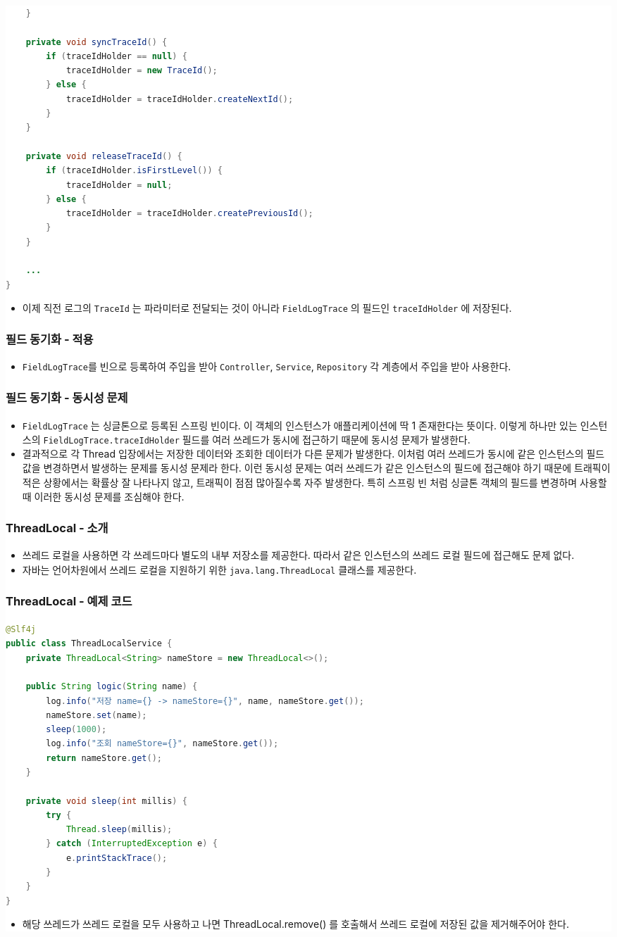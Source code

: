 ```java
    }

    private void syncTraceId() {
        if (traceIdHolder == null) {
            traceIdHolder = new TraceId();
        } else {
            traceIdHolder = traceIdHolder.createNextId();
        }
    }

    private void releaseTraceId() {
        if (traceIdHolder.isFirstLevel()) {
            traceIdHolder = null;
        } else {
            traceIdHolder = traceIdHolder.createPreviousId();
        }
    }

    ...
}
```
- 이제 직전 로그의 `TraceId` 는 파라미터로 전달되는 것이 아니라 `FieldLogTrace` 의 필드인 `traceIdHolder` 에 저장된다.

### 필드 동기화 - 적용
- `FieldLogTrace`를 빈으로 등록하여 주입을 받아 `Controller`, `Service`, `Repository` 각 계층에서 주입을 받아 사용한다.

### 필드 동기화 - 동시성 문제
- `FieldLogTrace` 는 싱글톤으로 등록된 스프링 빈이다. 이 객체의 인스턴스가 애플리케이션에 딱 1 존재한다는 뜻이다. 이렇게 하나만 있는 인스턴스의 `FieldLogTrace.traceIdHolder` 필드를 여러 쓰레드가 동시에 접근하기 때문에 동시성 문제가 발생한다.
- 결과적으로 각 Thread 입장에서는 저장한 데이터와 조회한 데이터가 다른 문제가 발생한다. 이처럼 여러 쓰레드가 동시에 같은 인스턴스의 필드 값을 변경하면서 발생하는 문제를 동시성 문제라 한다. 이런 동시성 문제는 여러 쓰레드가 같은 인스턴스의 필드에 접근해야 하기 때문에 트래픽이 적은 상황에서는 확률상 잘 나타나지 않고, 트래픽이 점점 많아질수록 자주 발생한다. 특히 스프링 빈 처럼 싱글톤 객체의 필드를 변경하며 사용할 때 이러한 동시성 문제를 조심해야 한다.

### ThreadLocal - 소개
- 쓰레드 로컬을 사용하면 각 쓰레드마다 별도의 내부 저장소를 제공한다. 따라서 같은 인스턴스의 쓰레드 로컬 필드에 접근해도 문제 없다.
- 자바는 언어차원에서 쓰레드 로컬을 지원하기 위한 `java.lang.ThreadLocal` 클래스를 제공한다.

### ThreadLocal - 예제 코드
```java
@Slf4j
public class ThreadLocalService {
    private ThreadLocal<String> nameStore = new ThreadLocal<>();

    public String logic(String name) {
        log.info("저장 name={} -> nameStore={}", name, nameStore.get());
        nameStore.set(name);
        sleep(1000);
        log.info("조회 nameStore={}", nameStore.get());
        return nameStore.get();
    }

    private void sleep(int millis) {
        try {
            Thread.sleep(millis);
        } catch (InterruptedException e) {
            e.printStackTrace();
        }
    }
}
```
- 해당 쓰레드가 쓰레드 로컬을 모두 사용하고 나면 ThreadLocal.remove() 를 호출해서 쓰레드 로컬에 저장된 값을 제거해주어야 한다. 
